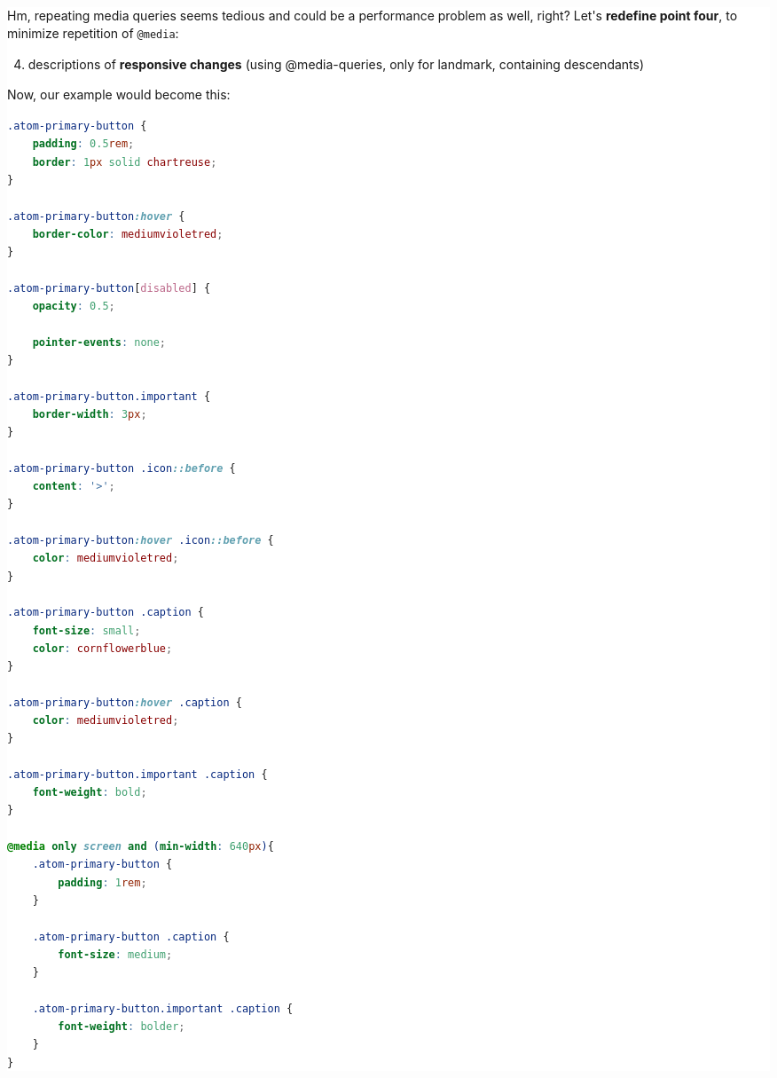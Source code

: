Hm, repeating media queries seems tedious and could be a performance problem as
well, right? Let's **redefine point four**, to minimize repetition of `@media`:

4. descriptions of **responsive changes** (using @media-queries, only for
   landmark, containing descendants)

Now, our example would become this:

```css
.atom-primary-button {
    padding: 0.5rem;
    border: 1px solid chartreuse;
}

.atom-primary-button:hover {
    border-color: mediumvioletred;
}

.atom-primary-button[disabled] {
    opacity: 0.5;
    
    pointer-events: none;
}

.atom-primary-button.important {
    border-width: 3px;
}

.atom-primary-button .icon::before {
    content: '>';
}

.atom-primary-button:hover .icon::before {
    color: mediumvioletred;
}

.atom-primary-button .caption {
    font-size: small;
    color: cornflowerblue;
}

.atom-primary-button:hover .caption {
    color: mediumvioletred;
}

.atom-primary-button.important .caption {
    font-weight: bold;
}

@media only screen and (min-width: 640px){
    .atom-primary-button {
        padding: 1rem;
    }
    
    .atom-primary-button .caption {
        font-size: medium;
    }
    
    .atom-primary-button.important .caption {
        font-weight: bolder;
    }
}
```
